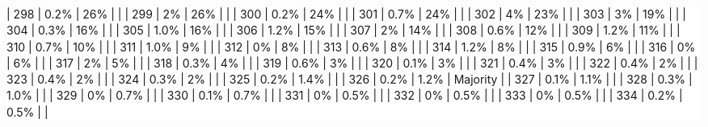| 298 | 0.2% | 26% |  |
| 299 | 2% | 26% |  |
| 300 | 0.2% | 24% |  |
| 301 | 0.7% | 24% |  |
| 302 | 4% | 23% |  |
| 303 | 3% | 19% |  |
| 304 | 0.3% | 16% |  |
| 305 | 1.0% | 16% |  |
| 306 | 1.2% | 15% |  |
| 307 | 2% | 14% |  |
| 308 | 0.6% | 12% |  |
| 309 | 1.2% | 11% |  |
| 310 | 0.7% | 10% |  |
| 311 | 1.0% | 9% |  |
| 312 | 0% | 8% |  |
| 313 | 0.6% | 8% |  |
| 314 | 1.2% | 8% |  |
| 315 | 0.9% | 6% |  |
| 316 | 0% | 6% |  |
| 317 | 2% | 5% |  |
| 318 | 0.3% | 4% |  |
| 319 | 0.6% | 3% |  |
| 320 | 0.1% | 3% |  |
| 321 | 0.4% | 3% |  |
| 322 | 0.4% | 2% |  |
| 323 | 0.4% | 2% |  |
| 324 | 0.3% | 2% |  |
| 325 | 0.2% | 1.4% |  |
| 326 | 0.2% | 1.2% | Majority |
| 327 | 0.1% | 1.1% |  |
| 328 | 0.3% | 1.0% |  |
| 329 | 0% | 0.7% |  |
| 330 | 0.1% | 0.7% |  |
| 331 | 0% | 0.5% |  |
| 332 | 0% | 0.5% |  |
| 333 | 0% | 0.5% |  |
| 334 | 0.2% | 0.5% |  |